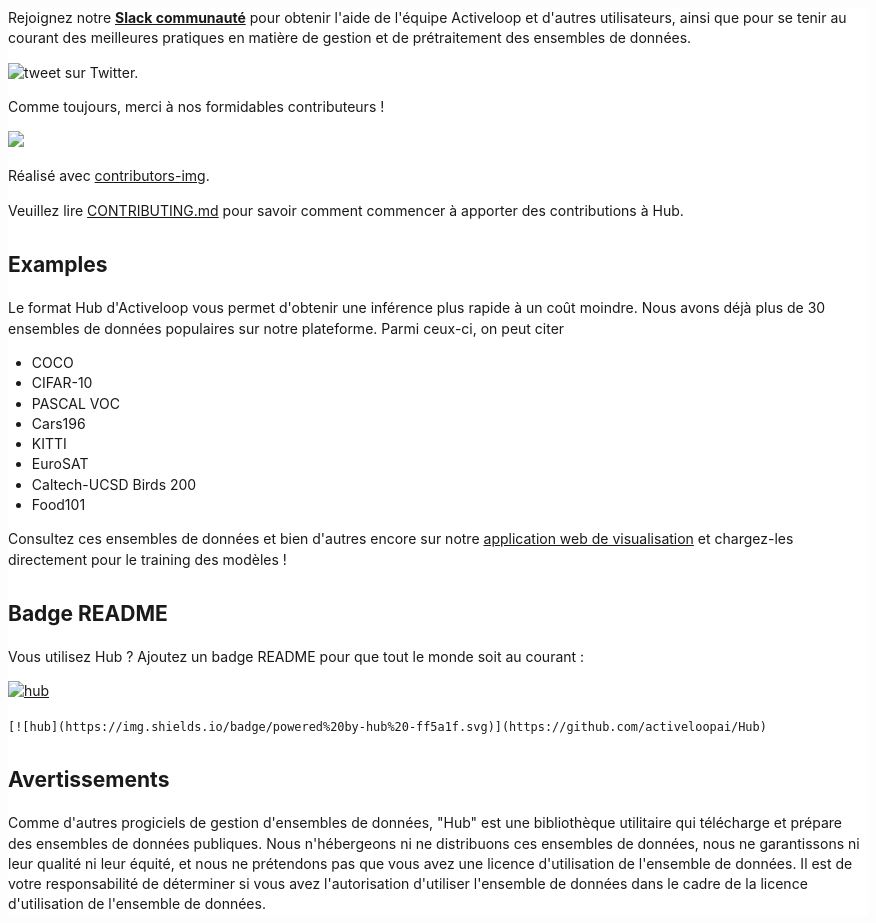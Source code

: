 Rejoignez notre [**Slack communauté**](https://join.slack.com/t/hubdb/shared_invite/zt-ivhsj8sz-GWv9c5FLBDVw8vn~sxRKqQ) pour obtenir l'aide de l'équipe Activeloop et d'autres utilisateurs, ainsi que pour se tenir au courant des meilleures pratiques en matière de gestion et de prétraitement des ensembles de données.

<img alt="tweet" src="https://img.shields.io/twitter/follow/activeloopai?label=stay%20in%20the%20Loop&style=social"> sur Twitter.

Comme toujours, merci à nos formidables contributeurs !    

<a href="https://github.com/activeloopai/hub/graphs/contributors">
  <img src="https://contrib.rocks/image?repo=activeloopai/hub" />
</a>

Réalisé avec [contributors-img](https://contrib.rocks).

Veuillez lire [CONTRIBUTING.md](CONTRIBUTING.md) pour savoir comment commencer à apporter des contributions à Hub.
## Examples
Le format Hub d'Activeloop vous permet d'obtenir une inférence plus rapide à un coût moindre. Nous avons déjà plus de 30 ensembles de données populaires sur notre plateforme. Parmi ceux-ci, on peut citer
- COCO
- CIFAR-10
- PASCAL VOC
- Cars196
- KITTI
- EuroSAT 
- Caltech-UCSD Birds 200
- Food101

Consultez ces ensembles de données et bien d'autres encore sur notre [application web de visualisation](https://app.activeloop.ai/datasets/popular/?utm_source=github&utm_medium=repo&utm_campaign=readme) et chargez-les directement pour le training des modèles !

## Badge README 

Vous utilisez Hub ? Ajoutez un badge README pour que tout le monde soit au courant : 

[![hub](https://img.shields.io/badge/powered%20by-hub%20-ff5a1f.svg)](https://github.com/activeloopai/Hub)

```
[![hub](https://img.shields.io/badge/powered%20by-hub%20-ff5a1f.svg)](https://github.com/activeloopai/Hub)
```

## Avertissements

Comme d'autres progiciels de gestion d'ensembles de données, "Hub" est une bibliothèque utilitaire qui télécharge et prépare des ensembles de données publiques. Nous n'hébergeons ni ne distribuons ces ensembles de données, nous ne garantissons ni leur qualité ni leur équité, et nous ne prétendons pas que vous avez une licence d'utilisation de l'ensemble de données. Il est de votre responsabilité de déterminer si vous avez l'autorisation d'utiliser l'ensemble de données dans le cadre de la licence d'utilisation de l'ensemble de données.
